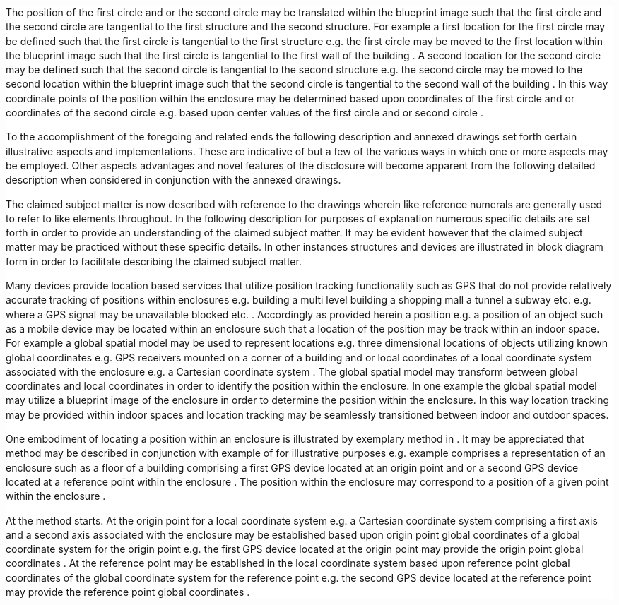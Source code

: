 The position of the first circle and or the second circle may be translated within the blueprint image such that the first circle and the second circle are tangential to the first structure and the second structure. For example a first location for the first circle may be defined such that the first circle is tangential to the first structure e.g. the first circle may be moved to the first location within the blueprint image such that the first circle is tangential to the first wall of the building . A second location for the second circle may be defined such that the second circle is tangential to the second structure e.g. the second circle may be moved to the second location within the blueprint image such that the second circle is tangential to the second wall of the building . In this way coordinate points of the position within the enclosure may be determined based upon coordinates of the first circle and or coordinates of the second circle e.g. based upon center values of the first circle and or second circle .

To the accomplishment of the foregoing and related ends the following description and annexed drawings set forth certain illustrative aspects and implementations. These are indicative of but a few of the various ways in which one or more aspects may be employed. Other aspects advantages and novel features of the disclosure will become apparent from the following detailed description when considered in conjunction with the annexed drawings.

The claimed subject matter is now described with reference to the drawings wherein like reference numerals are generally used to refer to like elements throughout. In the following description for purposes of explanation numerous specific details are set forth in order to provide an understanding of the claimed subject matter. It may be evident however that the claimed subject matter may be practiced without these specific details. In other instances structures and devices are illustrated in block diagram form in order to facilitate describing the claimed subject matter.

Many devices provide location based services that utilize position tracking functionality such as GPS that do not provide relatively accurate tracking of positions within enclosures e.g. building a multi level building a shopping mall a tunnel a subway etc. e.g. where a GPS signal may be unavailable blocked etc. . Accordingly as provided herein a position e.g. a position of an object such as a mobile device may be located within an enclosure such that a location of the position may be track within an indoor space. For example a global spatial model may be used to represent locations e.g. three dimensional locations of objects utilizing known global coordinates e.g. GPS receivers mounted on a corner of a building and or local coordinates of a local coordinate system associated with the enclosure e.g. a Cartesian coordinate system . The global spatial model may transform between global coordinates and local coordinates in order to identify the position within the enclosure. In one example the global spatial model may utilize a blueprint image of the enclosure in order to determine the position within the enclosure. In this way location tracking may be provided within indoor spaces and location tracking may be seamlessly transitioned between indoor and outdoor spaces.

One embodiment of locating a position within an enclosure is illustrated by exemplary method in . It may be appreciated that method may be described in conjunction with example of for illustrative purposes e.g. example comprises a representation of an enclosure such as a floor of a building comprising a first GPS device located at an origin point and or a second GPS device located at a reference point within the enclosure . The position within the enclosure may correspond to a position of a given point within the enclosure .

At the method starts. At the origin point for a local coordinate system e.g. a Cartesian coordinate system comprising a first axis and a second axis associated with the enclosure may be established based upon origin point global coordinates of a global coordinate system for the origin point e.g. the first GPS device located at the origin point may provide the origin point global coordinates . At the reference point may be established in the local coordinate system based upon reference point global coordinates of the global coordinate system for the reference point e.g. the second GPS device located at the reference point may provide the reference point global coordinates .
